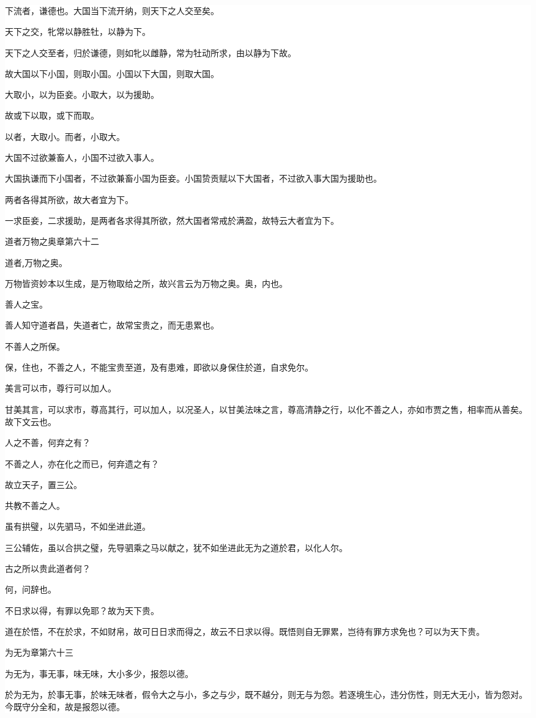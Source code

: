 下流者，谦德也。大国当下流开纳，则天下之人交至矣。  

天下之交，牝常以静胜牡，以静为下。  

天下之人交至者，归於谦德，则如牝以雌静，常为牡动所求，由以静为下故。  

故大国以下小国，则取小国。小国以下大国，则取大国。  

大取小，以为臣妾。小取大，以为援助。  

故或下以取，或下而取。  

以者，大取小。而者，小取大。  

大国不过欲兼畜人，小国不过欲入事人。  

大国执谦而下小国者，不过欲兼畜小国为臣妾。小国贽贡赋以下大国者，不过欲入事大国为援助也。  

两者各得其所欲，故大者宜为下。  

一求臣妾，二求援助，是两者各求得其所欲，然大国者常戒於满盈，故特云大者宜为下。  

道者万物之奥章第六十二  

道者,万物之奥。  

万物皆资妙本以生成，是万物取给之所，故兴言云为万物之奥。奥，内也。  

善人之宝。  

善人知守道者昌，失道者亡，故常宝贵之，而无患累也。  

不善人之所保。  

保，住也，不善之人，不能宝贵至道，及有患难，即欲以身保住於道，自求免尔。  

美言可以市，尊行可以加人。  

甘美其言，可以求市，尊高其行，可以加人，以况圣人，以甘美法味之言，尊高清静之行，以化不善之人，亦如市贾之售，相率而从善矣。故下文云也。  

人之不善，何弃之有？  

不善之人，亦在化之而已，何弃遗之有？  

故立天子，置三公。  

共教不善之人。  

虽有拱璧，以先驷马，不如坐进此道。  

三公辅佐，虽以合拱之璧，先导驷乘之马以献之，犹不如坐进此无为之道於君，以化人尔。  

古之所以贵此道者何？  

何，问辞也。  

不日求以得，有罪以免耶？故为天下贵。  

道在於悟，不在於求，不如财帛，故可日日求而得之，故云不日求以得。既悟则自无罪累，岂待有罪方求免也？可以为天下贵。  

为无为章第六十三  

为无为，事无事，味无味，大小多少，报怨以德。  

於为无为，於事无事，於味无味者，假令大之与小，多之与少，既不越分，则无与为怨。若逐境生心，违分伤性，则无大无小，皆为怨对。今既守分全和，故是报怨以德。  
